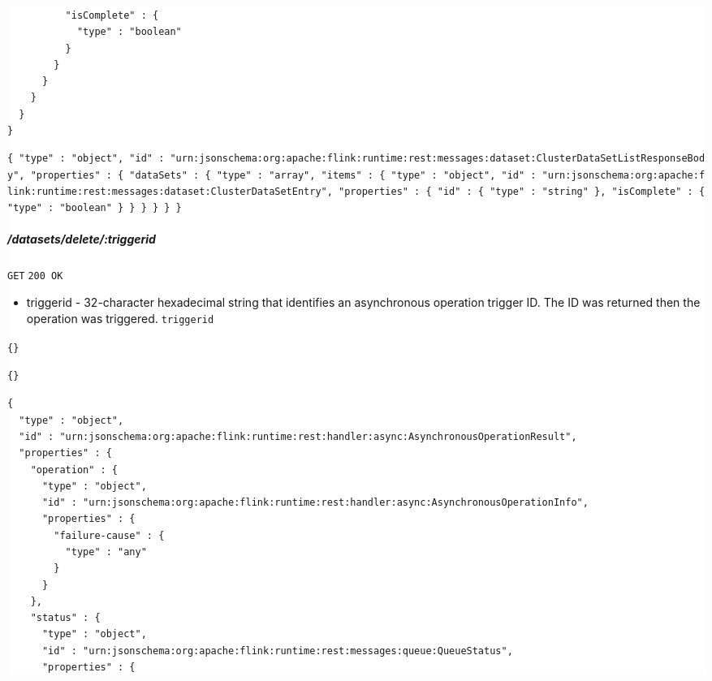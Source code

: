 ```
          "isComplete" : {
            "type" : "boolean"
          }
        }
      }
    }
  }
}
```

`{
  "type" : "object",
  "id" : "urn:jsonschema:org:apache:flink:runtime:rest:messages:dataset:ClusterDataSetListResponseBody",
  "properties" : {
    "dataSets" : {
      "type" : "array",
      "items" : {
        "type" : "object",
        "id" : "urn:jsonschema:org:apache:flink:runtime:rest:messages:dataset:ClusterDataSetEntry",
        "properties" : {
          "id" : {
            "type" : "string"
          },
          "isComplete" : {
            "type" : "boolean"
          }
        }
      }
    }
  }
}`

##### /datasets/delete/:triggerid

`GET`
`200 OK`
* triggerid - 32-character hexadecimal string that identifies an asynchronous operation trigger ID. The ID was returned then the operation was triggered.
`triggerid`

```
{}
```

`{}`

```
{
  "type" : "object",
  "id" : "urn:jsonschema:org:apache:flink:runtime:rest:handler:async:AsynchronousOperationResult",
  "properties" : {
    "operation" : {
      "type" : "object",
      "id" : "urn:jsonschema:org:apache:flink:runtime:rest:handler:async:AsynchronousOperationInfo",
      "properties" : {
        "failure-cause" : {
          "type" : "any"
        }
      }
    },
    "status" : {
      "type" : "object",
      "id" : "urn:jsonschema:org:apache:flink:runtime:rest:messages:queue:QueueStatus",
      "properties" : {
```